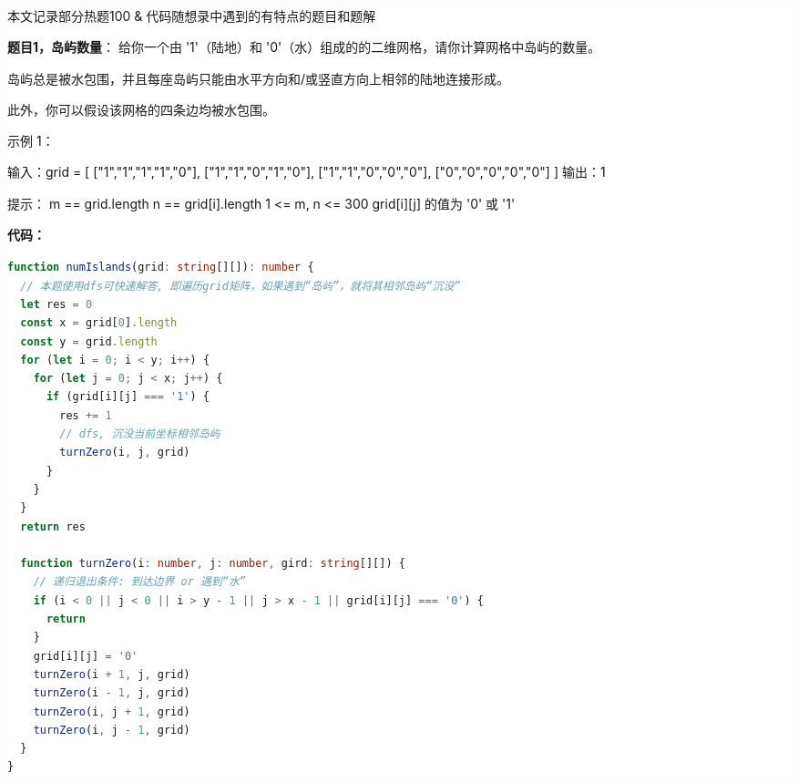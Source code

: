 本文记录部分热题100 & 代码随想录中遇到的有特点的题目和题解

**题目1，岛屿数量**：
给你一个由 '1'（陆地）和 '0'（水）组成的的二维网格，请你计算网格中岛屿的数量。

岛屿总是被水包围，并且每座岛屿只能由水平方向和/或竖直方向上相邻的陆地连接形成。

此外，你可以假设该网格的四条边均被水包围。

示例 1：

输入：grid = [
  ["1","1","1","1","0"],
  ["1","1","0","1","0"],
  ["1","1","0","0","0"],
  ["0","0","0","0","0"]
]
输出：1

提示：
m == grid.length
n == grid[i].length
1 <= m, n <= 300
grid[i][j] 的值为 '0' 或 '1'

**代码：**

```typescript
function numIslands(grid: string[][]): number {
  // 本题使用dfs可快速解答, 即遍历grid矩阵，如果遇到“岛屿”，就将其相邻岛屿“沉没”
  let res = 0
  const x = grid[0].length
  const y = grid.length
  for (let i = 0; i < y; i++) {
    for (let j = 0; j < x; j++) {
      if (grid[i][j] === '1') {
        res += 1
        // dfs, 沉没当前坐标相邻岛屿 
        turnZero(i, j, grid)
      }
    }
  }
  return res

  function turnZero(i: number, j: number, gird: string[][]) {
    // 递归退出条件: 到达边界 or 遇到“水”
    if (i < 0 || j < 0 || i > y - 1 || j > x - 1 || grid[i][j] === '0') {
      return
    }
    grid[i][j] = '0'
    turnZero(i + 1, j, grid)
    turnZero(i - 1, j, grid)
    turnZero(i, j + 1, grid)
    turnZero(i, j - 1, grid)
  }
}
```
